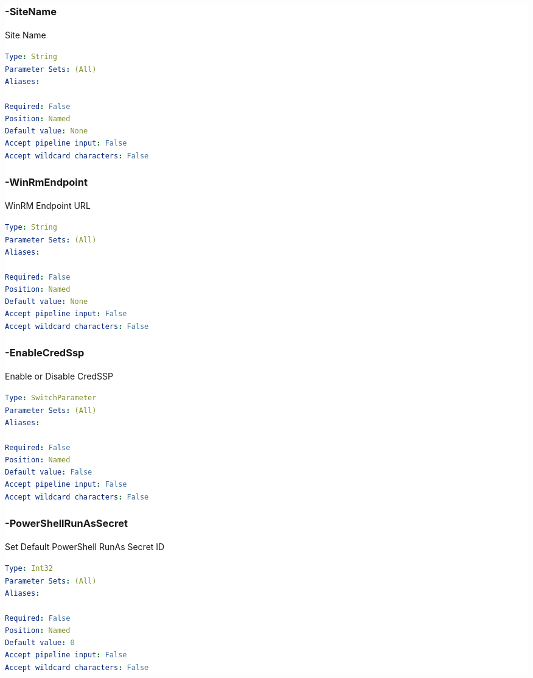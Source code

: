 ### -SiteName
Site Name

```yaml
Type: String
Parameter Sets: (All)
Aliases:

Required: False
Position: Named
Default value: None
Accept pipeline input: False
Accept wildcard characters: False
```

### -WinRmEndpoint
WinRM Endpoint URL

```yaml
Type: String
Parameter Sets: (All)
Aliases:

Required: False
Position: Named
Default value: None
Accept pipeline input: False
Accept wildcard characters: False
```

### -EnableCredSsp
Enable or Disable CredSSP

```yaml
Type: SwitchParameter
Parameter Sets: (All)
Aliases:

Required: False
Position: Named
Default value: False
Accept pipeline input: False
Accept wildcard characters: False
```

### -PowerShellRunAsSecret
Set Default PowerShell RunAs Secret ID

```yaml
Type: Int32
Parameter Sets: (All)
Aliases:

Required: False
Position: Named
Default value: 0
Accept pipeline input: False
Accept wildcard characters: False
```
